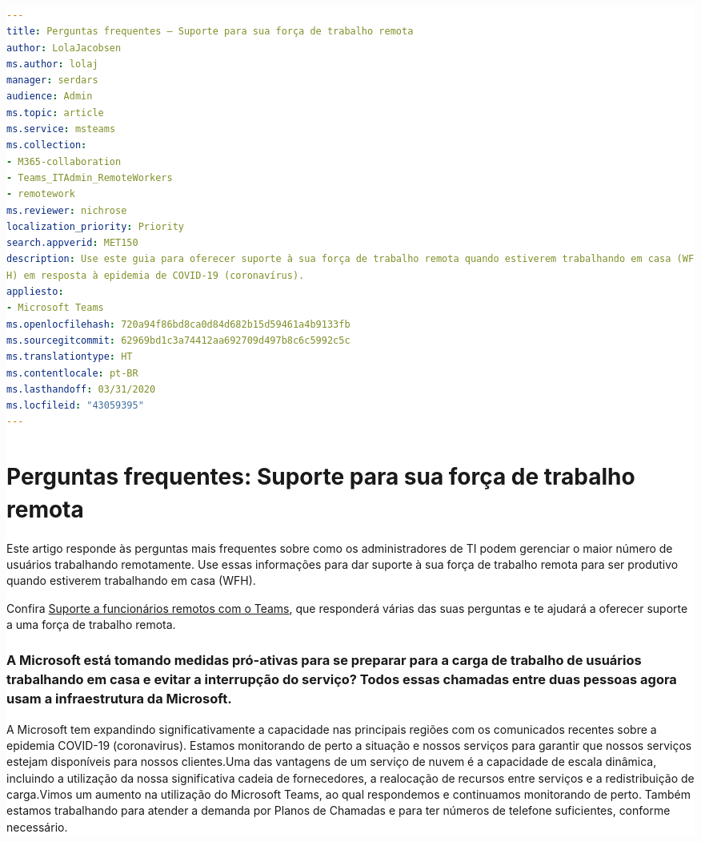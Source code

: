 ```yaml
---
title: Perguntas frequentes – Suporte para sua força de trabalho remota
author: LolaJacobsen
ms.author: lolaj
manager: serdars
audience: Admin
ms.topic: article
ms.service: msteams
ms.collection:
- M365-collaboration
- Teams_ITAdmin_RemoteWorkers
- remotework
ms.reviewer: nichrose
localization_priority: Priority
search.appverid: MET150
description: Use este guia para oferecer suporte à sua força de trabalho remota quando estiverem trabalhando em casa (WFH) em resposta à epidemia de COVID-19 (coronavírus).
appliesto:
- Microsoft Teams
ms.openlocfilehash: 720a94f86bd8ca0d84d682b15d59461a4b9133fb
ms.sourcegitcommit: 62969bd1c3a74412aa692709d497b8c6c5992c5c
ms.translationtype: HT
ms.contentlocale: pt-BR
ms.lasthandoff: 03/31/2020
ms.locfileid: "43059395"
---
```

# <a name="faq-support-your-remote-workforce"></a>Perguntas frequentes: Suporte para sua força de trabalho remota

Este artigo responde às perguntas mais frequentes sobre como os administradores de TI podem gerenciar o maior número de usuários trabalhando remotamente. Use essas informações para dar suporte à sua força de trabalho remota para ser produtivo quando estiverem trabalhando em casa (WFH).

Confira [Suporte a funcionários remotos com o Teams](support-remote-work-with-teams.md), que responderá várias das suas perguntas e te ajudará a oferecer suporte a uma força de trabalho remota.

### <a name="is-microsoft-taking-proactive-action-to-be-ready-for-the-added-workload-of-users-working-from-home-to-avoid-service-disruption-all-those-11-calls-will-now-use-microsoft-infrastructure"></a>A Microsoft está tomando medidas pró-ativas para se preparar para a carga de trabalho de usuários trabalhando em casa e evitar a interrupção do serviço? Todos essas chamadas entre duas pessoas agora usam a infraestrutura da Microsoft.

A Microsoft tem expandindo significativamente a capacidade nas principais regiões com os comunicados recentes sobre a epidemia COVID-19 (coronavirus). Estamos monitorando de perto a situação e nossos serviços para garantir que nossos serviços estejam disponíveis para nossos clientes.Uma das vantagens de um serviço de nuvem é a capacidade de escala dinâmica, incluindo a utilização da nossa significativa cadeia de fornecedores, a realocação de recursos entre serviços e a redistribuição de carga.Vimos um aumento na utilização do Microsoft Teams, ao qual respondemos e continuamos monitorando de perto. Também estamos trabalhando para atender a demanda por Planos de Chamadas e para ter números de telefone suficientes, conforme necessário.
